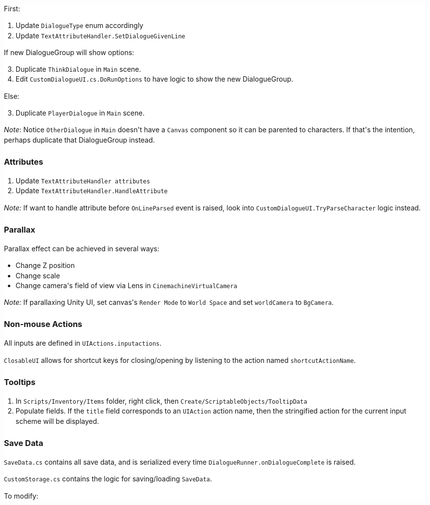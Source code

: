 First:

1. Update `DialogueType` enum accordingly
2. Update `TextAttributeHandler.SetDialogueGivenLine`

If new DialogueGroup will show options:

3. Duplicate `ThinkDialogue` in `Main` scene.
4. Edit `CustomDialogueUI.cs.DoRunOptions` to have logic to show the new DialogueGroup.

Else:

3. Duplicate `PlayerDialogue` in `Main` scene.

_Note_: Notice `OtherDialogue` in `Main` doesn't have a `Canvas` component so it can be parented to characters. If that's the intention, perhaps duplicate that DialogueGroup instead.

### Attributes

1. Update `TextAttributeHandler attributes`
2. Update `TextAttributeHandler.HandleAttribute`

_Note:_ If want to handle attribute before `OnLineParsed` event is raised, look into `CustomDialogueUI.TryParseCharacter` logic instead.

### Parallax

Parallax effect can be achieved in several ways:

- Change Z position
- Change scale
- Change camera's field of view via Lens in `CinemachineVirtualCamera`

_Note:_ If parallaxing Unity UI, set canvas's `Render Mode` to `World Space` and set `worldCamera` to `BgCamera`.

### Non-mouse Actions

All inputs are defined in `UIActions.inputactions`.

`ClosableUI` allows for shortcut keys for closing/opening by listening to the action named `shortcutActionName`.

### Tooltips

1. In `Scripts/Inventory/Items` folder, right click, then `Create/ScriptableObjects/TooltipData`
2. Populate fields. If the `title` field corresponds to an `UIAction` action name, then the stringified action for the current input scheme will be displayed.

### Save Data

`SaveData.cs` contains all save data, and is serialized every time `DialogueRunner.onDialogueComplete` is raised.

`CustomStorage.cs` contains the logic for saving/loading `SaveData`.

To modify:
